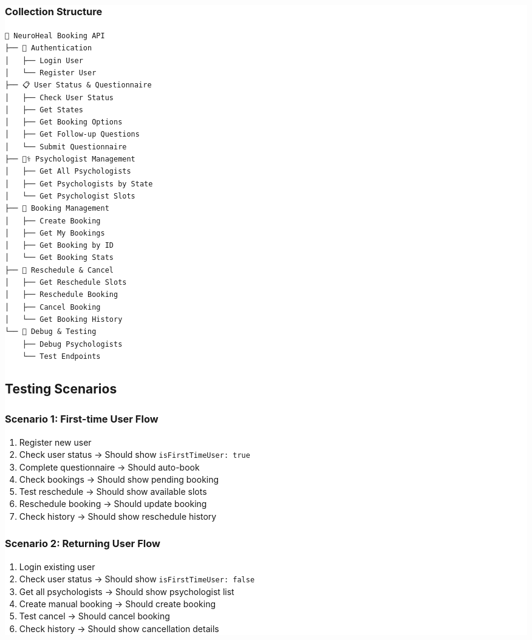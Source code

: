 ### Collection Structure
```
📁 NeuroHeal Booking API
├── 🔐 Authentication
│   ├── Login User
│   └── Register User
├── 📋 User Status & Questionnaire
│   ├── Check User Status
│   ├── Get States
│   ├── Get Booking Options
│   ├── Get Follow-up Questions
│   └── Submit Questionnaire
├── 👨‍⚕️ Psychologist Management
│   ├── Get All Psychologists
│   ├── Get Psychologists by State
│   └── Get Psychologist Slots
├── 📅 Booking Management
│   ├── Create Booking
│   ├── Get My Bookings
│   ├── Get Booking by ID
│   └── Get Booking Stats
├── 🔄 Reschedule & Cancel
│   ├── Get Reschedule Slots
│   ├── Reschedule Booking
│   ├── Cancel Booking
│   └── Get Booking History
└── 🧪 Debug & Testing
    ├── Debug Psychologists
    └── Test Endpoints
```

## Testing Scenarios

### Scenario 1: First-time User Flow
1. Register new user
2. Check user status → Should show `isFirstTimeUser: true`
3. Complete questionnaire → Should auto-book
4. Check bookings → Should show pending booking
5. Test reschedule → Should show available slots
6. Reschedule booking → Should update booking
7. Check history → Should show reschedule history

### Scenario 2: Returning User Flow
1. Login existing user
2. Check user status → Should show `isFirstTimeUser: false`
3. Get all psychologists → Should show psychologist list
4. Create manual booking → Should create booking
5. Test cancel → Should cancel booking
6. Check history → Should show cancellation details
